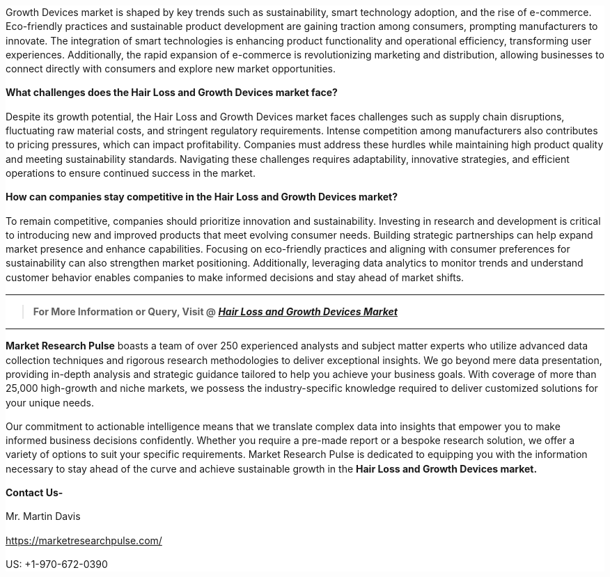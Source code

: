 Growth Devices market is shaped by key trends such as sustainability, smart technology adoption, and the rise of e-commerce. Eco-friendly practices and sustainable product development are gaining traction among consumers, prompting manufacturers to innovate. The integration of smart technologies is enhancing product functionality and operational efficiency, transforming user experiences. Additionally, the rapid expansion of e-commerce is revolutionizing marketing and distribution, allowing businesses to connect directly with consumers and explore new market opportunities.</p><p><strong>What challenges does the Hair Loss and Growth Devices market face?</strong></p><p>Despite its growth potential, the Hair Loss and Growth Devices market faces challenges such as supply chain disruptions, fluctuating raw material costs, and stringent regulatory requirements. Intense competition among manufacturers also contributes to pricing pressures, which can impact profitability. Companies must address these hurdles while maintaining high product quality and meeting sustainability standards. Navigating these challenges requires adaptability, innovative strategies, and efficient operations to ensure continued success in the market.</p><p><strong>How can companies stay competitive in the Hair Loss and Growth Devices market?</strong></p><p>To remain competitive, companies should prioritize innovation and sustainability. Investing in research and development is critical to introducing new and improved products that meet evolving consumer needs. Building strategic partnerships can help expand market presence and enhance capabilities. Focusing on eco-friendly practices and aligning with consumer preferences for sustainability can also strengthen market positioning. Additionally, leveraging data analytics to monitor trends and understand customer behavior enables companies to make informed decisions and stay ahead of market shifts.</p><hr /><blockquote><p><strong>For More Information or Query, Visit @&nbsp;<em><a href="https://marketresearchpulse.com/report/138261/hair-loss-and-growth-devices-market?utm_source=Linkedin&utm_medium=029">Hair Loss and Growth Devices Market</a></em></strong></p></blockquote><hr /><p><strong>Market Research Pulse</strong> boasts a team of over 250 experienced analysts and subject matter experts who utilize advanced data collection techniques and rigorous research methodologies to deliver exceptional insights. We go beyond mere data presentation, providing in-depth analysis and strategic guidance tailored to help you achieve your business goals. With coverage of more than 25,000 high-growth and niche markets, we possess the industry-specific knowledge required to deliver customized solutions for your unique needs.</p><p>Our commitment to actionable intelligence means that we translate complex data into insights that empower you to make informed business decisions confidently. Whether you require a pre-made report or a bespoke research solution, we offer a variety of options to suit your specific requirements. Market Research Pulse is dedicated to equipping you with the information necessary to stay ahead of the curve and achieve sustainable growth in the <strong>Hair Loss and Growth Devices market.</strong></p><p><strong>Contact Us-</strong></p><p>Mr. Martin Davis</p><p>https://marketresearchpulse.com/</p><p>US: +1-970-672-0390</p>
